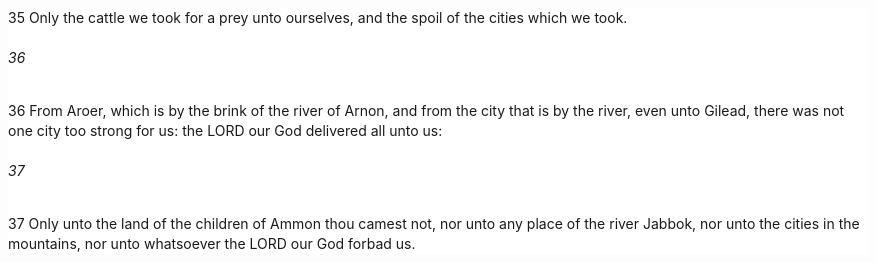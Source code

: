 35 Only the cattle we took for a prey unto ourselves, and the spoil of the cities which we took.
###### 36
36 From Aroer, which is by the brink of the river of Arnon, and from the city that is by the river, even unto Gilead, there was not one city too strong for us: the LORD our God delivered all unto us:
###### 37
37 Only unto the land of the children of Ammon thou camest not, nor unto any place of the river Jabbok, nor unto the cities in the mountains, nor unto whatsoever the LORD our God forbad us.



